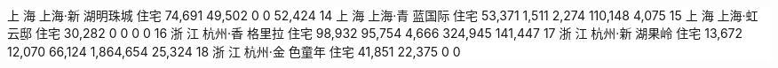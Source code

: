 上
海
上海·新
湖明珠城
住宅
74,691
49,502
0
0
52,424
14
上
海
上海·青
蓝国际
住宅
53,371
1,511
2,274
110,148
4,075
15
上
海
上海·虹
云邸
住宅
30,282
0
0
0
0
16
浙
江
杭州·香
格里拉
住宅
98,932
95,754
4,666
324,945
141,447
17
浙
江
杭州·新
湖果岭
住宅
13,672
12,070
66,124
1,864,654
25,324
18
浙
江
杭州·金
色童年
住宅
41,851
22,375
0
0